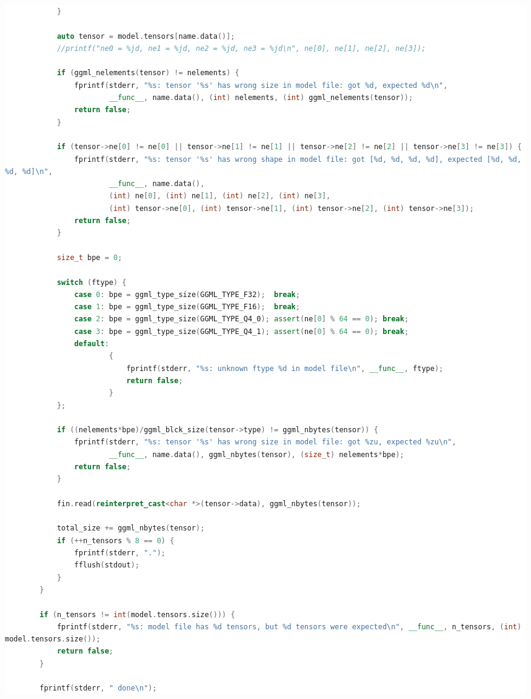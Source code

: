 ```cpp
            }

            auto tensor = model.tensors[name.data()];
            //printf("ne0 = %jd, ne1 = %jd, ne2 = %jd, ne3 = %jd\n", ne[0], ne[1], ne[2], ne[3]);

            if (ggml_nelements(tensor) != nelements) {
                fprintf(stderr, "%s: tensor '%s' has wrong size in model file: got %d, expected %d\n",
                        __func__, name.data(), (int) nelements, (int) ggml_nelements(tensor));
                return false;
            }

            if (tensor->ne[0] != ne[0] || tensor->ne[1] != ne[1] || tensor->ne[2] != ne[2] || tensor->ne[3] != ne[3]) {
                fprintf(stderr, "%s: tensor '%s' has wrong shape in model file: got [%d, %d, %d, %d], expected [%d, %d, %d, %d]\n",
                        __func__, name.data(),
                        (int) ne[0], (int) ne[1], (int) ne[2], (int) ne[3],
                        (int) tensor->ne[0], (int) tensor->ne[1], (int) tensor->ne[2], (int) tensor->ne[3]);
                return false;
            }

            size_t bpe = 0;

            switch (ftype) {
                case 0: bpe = ggml_type_size(GGML_TYPE_F32);  break;
                case 1: bpe = ggml_type_size(GGML_TYPE_F16);  break;
                case 2: bpe = ggml_type_size(GGML_TYPE_Q4_0); assert(ne[0] % 64 == 0); break;
                case 3: bpe = ggml_type_size(GGML_TYPE_Q4_1); assert(ne[0] % 64 == 0); break;
                default:
                        {
                            fprintf(stderr, "%s: unknown ftype %d in model file\n", __func__, ftype);
                            return false;
                        }
            };

            if ((nelements*bpe)/ggml_blck_size(tensor->type) != ggml_nbytes(tensor)) {
                fprintf(stderr, "%s: tensor '%s' has wrong size in model file: got %zu, expected %zu\n",
                        __func__, name.data(), ggml_nbytes(tensor), (size_t) nelements*bpe);
                return false;
            }

            fin.read(reinterpret_cast<char *>(tensor->data), ggml_nbytes(tensor));

            total_size += ggml_nbytes(tensor);
            if (++n_tensors % 8 == 0) {
                fprintf(stderr, ".");
                fflush(stdout);
            }
        }

        if (n_tensors != int(model.tensors.size())) {
            fprintf(stderr, "%s: model file has %d tensors, but %d tensors were expected\n", __func__, n_tensors, (int) model.tensors.size());
            return false;
        }

        fprintf(stderr, " done\n");

```
